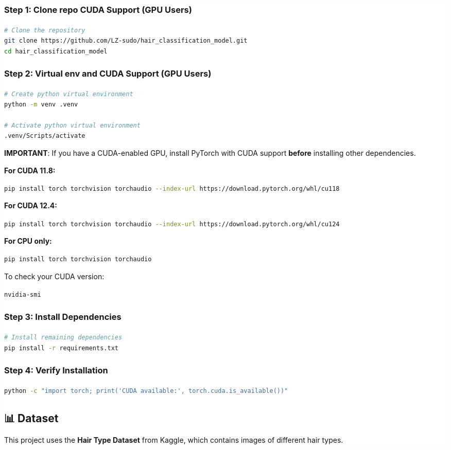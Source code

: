 ### Step 1: Clone repo  CUDA Support (GPU Users)

```bash
# Clone the repository
git clone https://github.com/LZ-sudo/hair_classification_model.git
cd hair_classification_model
```

### Step 2: Virtual env and CUDA Support (GPU Users)

```bash
# Create python virtual environment
python -m venv .venv

# Activate python virtual environment
.venv/Scripts/activate
```

**IMPORTANT**: If you have a CUDA-enabled GPU, install PyTorch with CUDA support **before** installing other dependencies.

**For CUDA 11.8:**
```bash
pip install torch torchvision torchaudio --index-url https://download.pytorch.org/whl/cu118
```

**For CUDA 12.4:**
```bash
pip install torch torchvision torchaudio --index-url https://download.pytorch.org/whl/cu124
```

**For CPU only:**
```bash
pip install torch torchvision torchaudio
```

To check your CUDA version:
```bash
nvidia-smi
```

### Step 3: Install Dependencies
```bash
# Install remaining dependencies
pip install -r requirements.txt
```

### Step 4: Verify Installation
```bash
python -c "import torch; print('CUDA available:', torch.cuda.is_available())"
```

## 📊 Dataset

This project uses the **Hair Type Dataset** from Kaggle, which contains images of different hair types.
